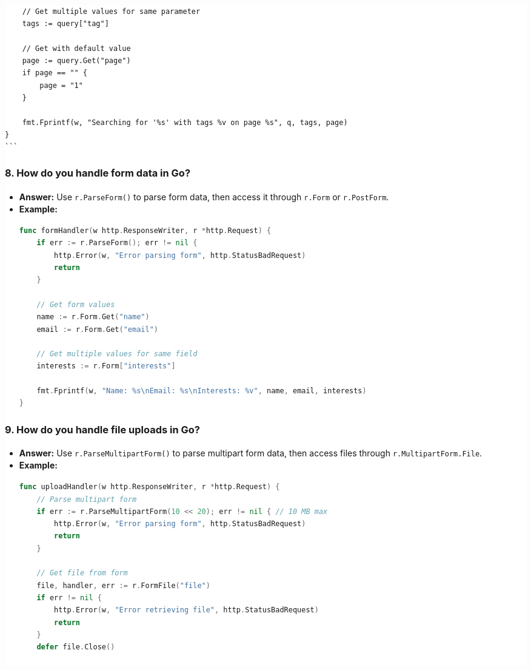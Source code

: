         // Get multiple values for same parameter
        tags := query["tag"]
        
        // Get with default value
        page := query.Get("page")
        if page == "" {
            page = "1"
        }
        
        fmt.Fprintf(w, "Searching for '%s' with tags %v on page %s", q, tags, page)
    }
    ```

### 8. How do you handle form data in Go?

* **Answer:** Use `r.ParseForm()` to parse form data, then access it through `r.Form` or `r.PostForm`.
* **Example:**
    ```go
    func formHandler(w http.ResponseWriter, r *http.Request) {
        if err := r.ParseForm(); err != nil {
            http.Error(w, "Error parsing form", http.StatusBadRequest)
            return
        }
        
        // Get form values
        name := r.Form.Get("name")
        email := r.Form.Get("email")
        
        // Get multiple values for same field
        interests := r.Form["interests"]
        
        fmt.Fprintf(w, "Name: %s\nEmail: %s\nInterests: %v", name, email, interests)
    }
    ```

### 9. How do you handle file uploads in Go?

* **Answer:** Use `r.ParseMultipartForm()` to parse multipart form data, then access files through `r.MultipartForm.File`.
* **Example:**
    ```go
    func uploadHandler(w http.ResponseWriter, r *http.Request) {
        // Parse multipart form
        if err := r.ParseMultipartForm(10 << 20); err != nil { // 10 MB max
            http.Error(w, "Error parsing form", http.StatusBadRequest)
            return
        }
        
        // Get file from form
        file, handler, err := r.FormFile("file")
        if err != nil {
            http.Error(w, "Error retrieving file", http.StatusBadRequest)
            return
        }
        defer file.Close()
        